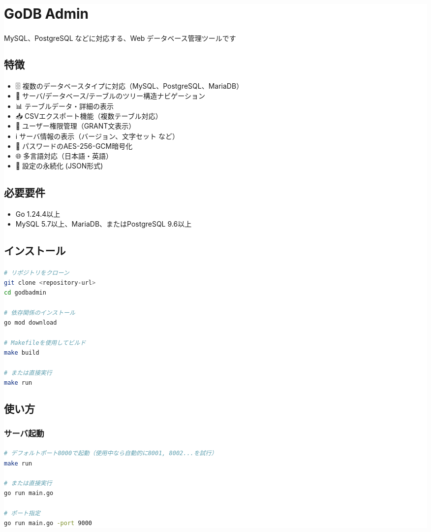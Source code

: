 # GoDB Admin

MySQL、PostgreSQL などに対応する、Web データベース管理ツールです

## 特徴

- 🗄️ 複数のデータベースタイプに対応（MySQL、PostgreSQL、MariaDB）
- 🌳 サーバ/データベース/テーブルのツリー構造ナビゲーション
- 📊 テーブルデータ・詳細の表示
- 📥 CSVエクスポート機能（複数テーブル対応）
- 👥 ユーザー権限管理（GRANT文表示）
- ℹ️ サーバ情報の表示（バージョン、文字セット など）
- 🔐 パスワードのAES-256-GCM暗号化
- 🌐 多言語対応（日本語・英語）
- 💾 設定の永続化 (JSON形式)

## 必要要件

- Go 1.24.4以上
- MySQL 5.7以上、MariaDB、またはPostgreSQL 9.6以上

## インストール

```bash
# リポジトリをクローン
git clone <repository-url>
cd godbadmin

# 依存関係のインストール
go mod download

# Makefileを使用してビルド
make build

# または直接実行
make run
```

## 使い方

### サーバ起動

```bash
# デフォルトポート8000で起動（使用中なら自動的に8001, 8002...を試行）
make run

# または直接実行
go run main.go

# ポート指定
go run main.go -port 9000
```
